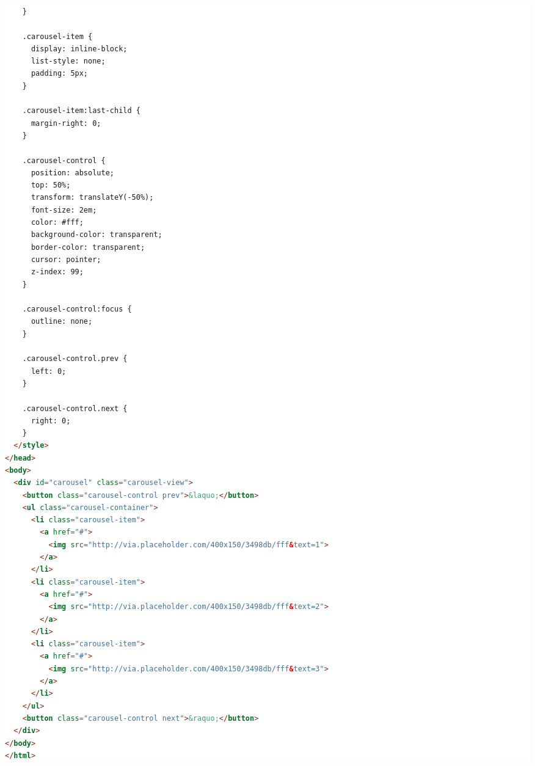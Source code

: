    ```html
       }
   
       .carousel-item {
         display: inline-block;
         list-style: none;
         padding: 5px;
       }
   
       .carousel-item:last-child {
         margin-right: 0;
       }
   
       .carousel-control {
         position: absolute;
         top: 50%;
         transform: translateY(-50%);
         font-size: 2em;
         color: #fff;
         background-color: transparent;
         border-color: transparent;
         cursor: pointer;
         z-index: 99;
       }
   
       .carousel-control:focus {
         outline: none;
       }
   
       .carousel-control.prev {
         left: 0;
       }
   
       .carousel-control.next {
         right: 0;
       }
     </style>
   </head>
   <body>
     <div id="carousel" class="carousel-view">
       <button class="carousel-control prev">&laquo;</button>
       <ul class="carousel-container">
         <li class="carousel-item">
           <a href="#">
             <img src="http://via.placeholder.com/400x150/3498db/fff&text=1">
           </a>
         </li>
         <li class="carousel-item">
           <a href="#">
             <img src="http://via.placeholder.com/400x150/3498db/fff&text=2">
           </a>
         </li>
         <li class="carousel-item">
           <a href="#">
             <img src="http://via.placeholder.com/400x150/3498db/fff&text=3">
           </a>
         </li>
       </ul>
       <button class="carousel-control next">&raquo;</button>
     </div>
   </body>
   </html>
   ```
